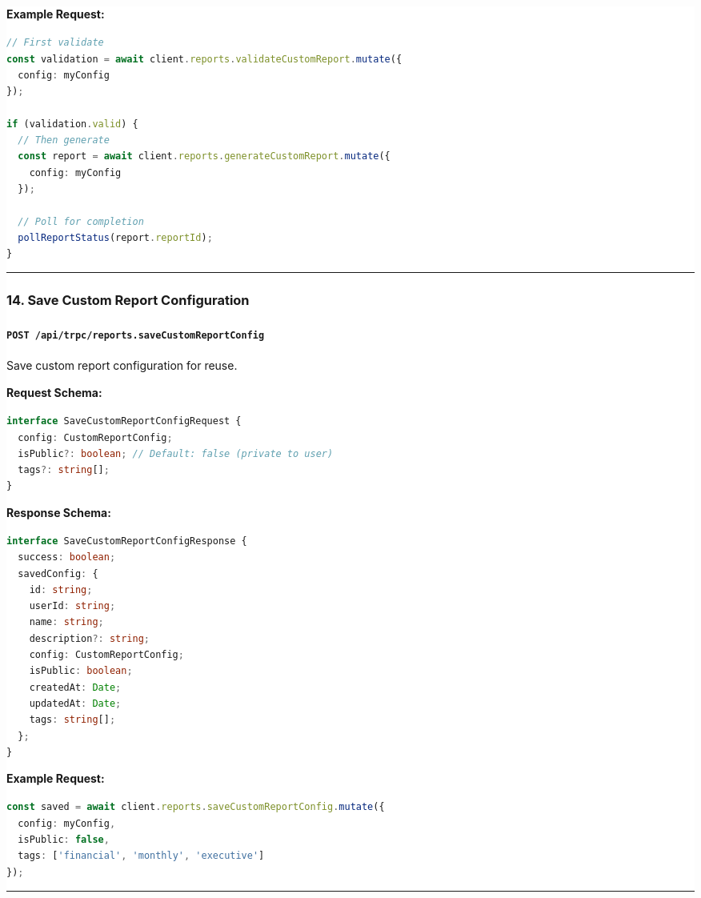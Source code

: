 **Example Request:**
```typescript
// First validate
const validation = await client.reports.validateCustomReport.mutate({
  config: myConfig
});

if (validation.valid) {
  // Then generate
  const report = await client.reports.generateCustomReport.mutate({
    config: myConfig
  });
  
  // Poll for completion
  pollReportStatus(report.reportId);
}
```

---

### 14. Save Custom Report Configuration

#### `POST /api/trpc/reports.saveCustomReportConfig`
Save custom report configuration for reuse.

**Request Schema:**
```typescript
interface SaveCustomReportConfigRequest {
  config: CustomReportConfig;
  isPublic?: boolean; // Default: false (private to user)
  tags?: string[];
}
```

**Response Schema:**
```typescript
interface SaveCustomReportConfigResponse {
  success: boolean;
  savedConfig: {
    id: string;
    userId: string;
    name: string;
    description?: string;
    config: CustomReportConfig;
    isPublic: boolean;
    createdAt: Date;
    updatedAt: Date;
    tags: string[];
  };
}
```

**Example Request:**
```typescript
const saved = await client.reports.saveCustomReportConfig.mutate({
  config: myConfig,
  isPublic: false,
  tags: ['financial', 'monthly', 'executive']
});
```

---